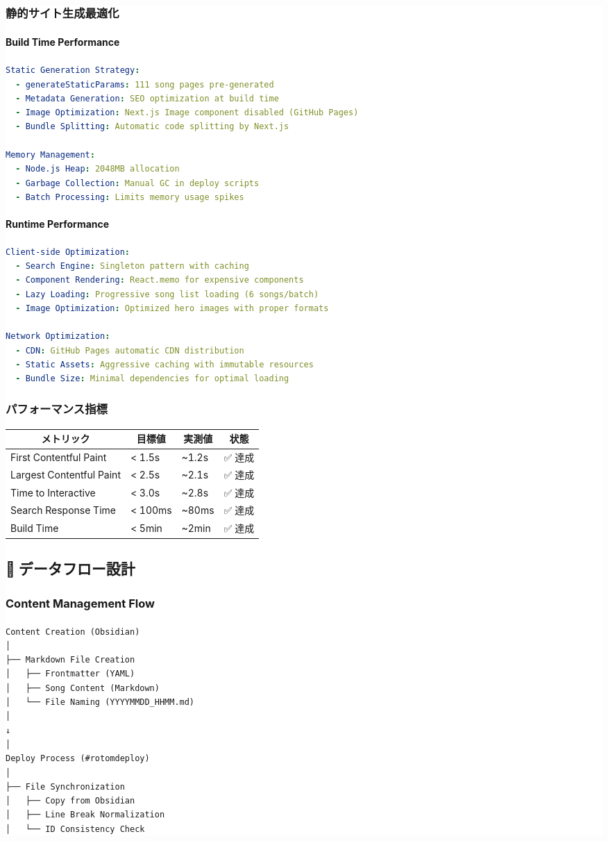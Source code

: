 ### 静的サイト生成最適化

#### Build Time Performance
```yaml
Static Generation Strategy:
  - generateStaticParams: 111 song pages pre-generated
  - Metadata Generation: SEO optimization at build time
  - Image Optimization: Next.js Image component disabled (GitHub Pages)
  - Bundle Splitting: Automatic code splitting by Next.js

Memory Management:
  - Node.js Heap: 2048MB allocation
  - Garbage Collection: Manual GC in deploy scripts
  - Batch Processing: Limits memory usage spikes
```

#### Runtime Performance
```yaml
Client-side Optimization:
  - Search Engine: Singleton pattern with caching
  - Component Rendering: React.memo for expensive components
  - Lazy Loading: Progressive song list loading (6 songs/batch)
  - Image Optimization: Optimized hero images with proper formats

Network Optimization:
  - CDN: GitHub Pages automatic CDN distribution
  - Static Assets: Aggressive caching with immutable resources
  - Bundle Size: Minimal dependencies for optimal loading
```

### パフォーマンス指標

| メトリック | 目標値 | 実測値 | 状態 |
|-----------|--------|--------|------|
| First Contentful Paint | < 1.5s | ~1.2s | ✅ 達成 |
| Largest Contentful Paint | < 2.5s | ~2.1s | ✅ 達成 |
| Time to Interactive | < 3.0s | ~2.8s | ✅ 達成 |
| Search Response Time | < 100ms | ~80ms | ✅ 達成 |
| Build Time | < 5min | ~2min | ✅ 達成 |

## 🔄 データフロー設計

### Content Management Flow

```
Content Creation (Obsidian)
│
├── Markdown File Creation
│   ├── Frontmatter (YAML)
│   ├── Song Content (Markdown)
│   └── File Naming (YYYYMMDD_HHMM.md)
│
↓
│
Deploy Process (#rotomdeploy)
│
├── File Synchronization
│   ├── Copy from Obsidian
│   ├── Line Break Normalization
│   └── ID Consistency Check
```